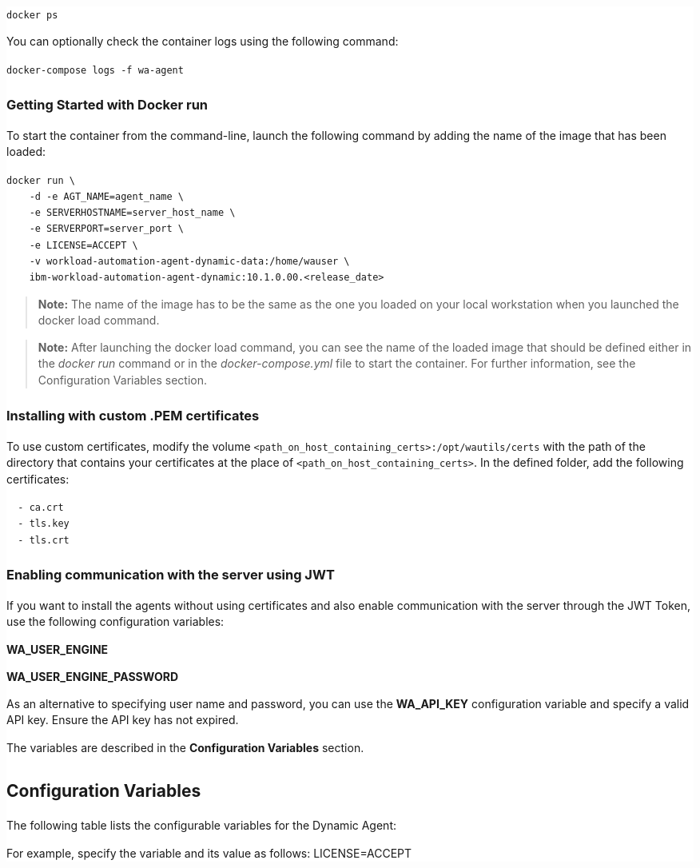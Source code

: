     docker ps 

You can optionally check the container logs using the following command:

    docker-compose logs -f wa-agent


### Getting Started with Docker run

To start the container from the command-line, launch the following command by adding the name of the image that has been loaded:

    docker run \
        -d -e AGT_NAME=agent_name \
        -e SERVERHOSTNAME=server_host_name \
        -e SERVERPORT=server_port \
        -e LICENSE=ACCEPT \
        -v workload-automation-agent-dynamic-data:/home/wauser \
        ibm-workload-automation-agent-dynamic:10.1.0.00.<release_date>


> **Note:** The name of the image has to be the same as the one you loaded on your local workstation when you launched the docker load command.

> **Note:** After launching the docker load command, you can see the name of the loaded image that should be defined either in the *docker run* command or in the *docker-compose.yml* file to start the container. For further information, see the Configuration Variables section.


### Installing with custom .PEM certificates
To use custom certificates, modify the volume `<path_on_host_containing_certs>:/opt/wautils/certs` with the path of the directory that contains your certificates at the place of `<path_on_host_containing_certs>`. In the defined folder, add the following certificates:
	 
      - ca.crt
      - tls.key
      - tls.crt
      
### Enabling communication with the server using JWT 

If you want to install the agents without using certificates and also enable communication with the server through the JWT Token, use the following configuration variables:

**WA_USER_ENGINE**

**WA_USER_ENGINE_PASSWORD**

As an alternative to specifying user name and password, you can use the **WA_API_KEY** configuration variable and specify a valid API key. Ensure the API key has not expired.

The variables are described in the **Configuration Variables** section.

## Configuration Variables

The following table lists the configurable variables for the Dynamic Agent:

For example, specify the variable and its value as follows: LICENSE=ACCEPT
